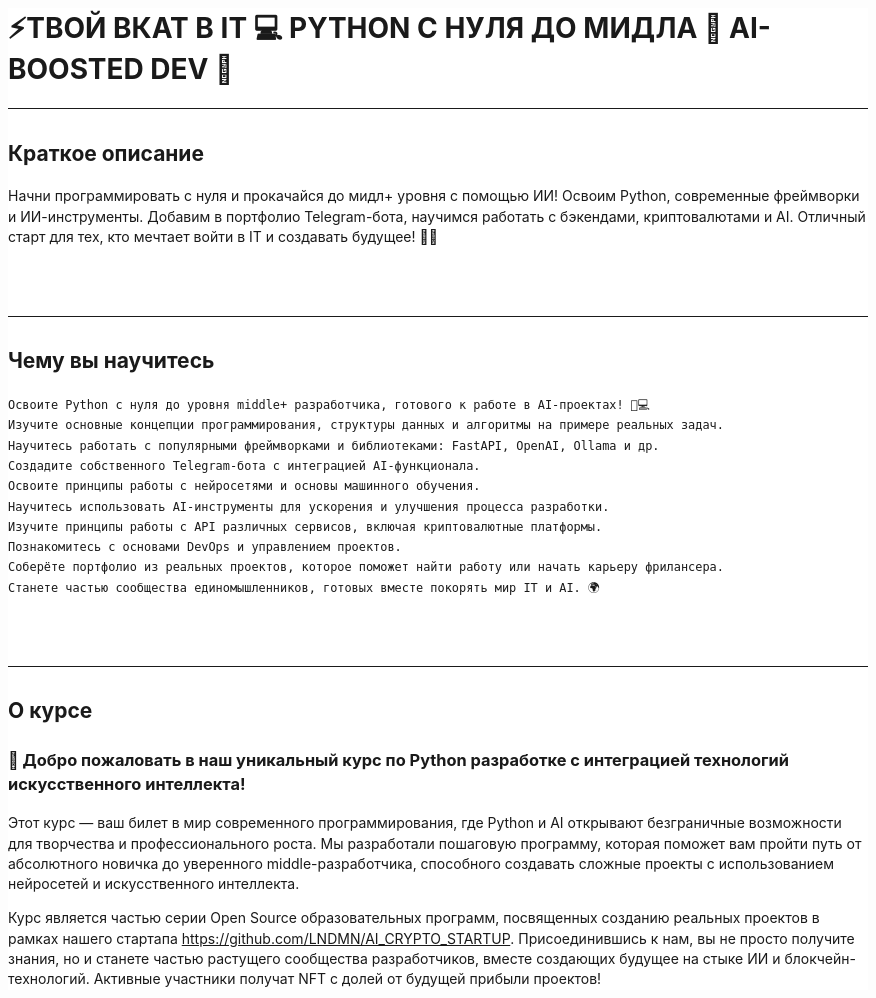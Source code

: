 # ⚡️ТВОЙ ВКАТ В IT 💻 PYTHON С НУЛЯ ДО МИДЛА 🐍 AI-BOOSTED DEV 🤖

---

## Краткое описание

Начни программировать с нуля и прокачайся до мидл+ уровня с помощью ИИ! Освоим Python, современные фреймворки и ИИ-инструменты. Добавим в портфолио Telegram-бота, научимся работать с бэкендами, криптовалютами и AI. Отличный старт для тех, кто мечтает войти в IT и создавать будущее! 🚀🎉

<br/>
<br/>

---

## Чему вы научитесь

    Освоите Python с нуля до уровня middle+ разработчика, готового к работе в AI-проектах! 🚀💻
    Изучите основные концепции программирования, структуры данных и алгоритмы на примере реальных задач.
    Научитесь работать с популярными фреймворками и библиотеками: FastAPI, OpenAI, Ollama и др.
    Создадите собственного Telegram-бота с интеграцией AI-функционала.
    Освоите принципы работы с нейросетями и основы машинного обучения.
    Научитесь использовать AI-инструменты для ускорения и улучшения процесса разработки.
    Изучите принципы работы с API различных сервисов, включая криптовалютные платформы.
    Познакомитесь с основами DevOps и управлением проектов.
    Соберёте портфолио из реальных проектов, которое поможет найти работу или начать карьеру фрилансера.
    Станете частью сообщества единомышленников, готовых вместе покорять мир IT и AI. 🌍

<br/>
<br/>

---

## О курсе

<div class="course-intro">
  <h3>🚀 Добро пожаловать в наш уникальный курс по Python разработке с интеграцией технологий искусственного интеллекта!</h3>

  <p>Этот курс — ваш билет в мир современного программирования, где Python и AI открывают безграничные возможности для творчества и профессионального роста. Мы разработали пошаговую программу, которая поможет вам пройти путь от абсолютного новичка до уверенного middle-разработчика, способного создавать сложные проекты с использованием нейросетей и искусственного интеллекта.</p>

  <p>Курс является частью серии Open Source образовательных программ, посвященных созданию реальных проектов в рамках нашего стартапа <a href="https://github.com/LNDMN/AI_CRYPTO_STARTUP">https://github.com/LNDMN/AI_CRYPTO_STARTUP</a>. Присоединившись к нам, вы не просто получите знания, но и станете частью растущего сообщества разработчиков, вместе создающих будущее на стыке ИИ и блокчейн-технологий. Активные участники получат NFT с долей от будущей прибыли проектов!</p>
